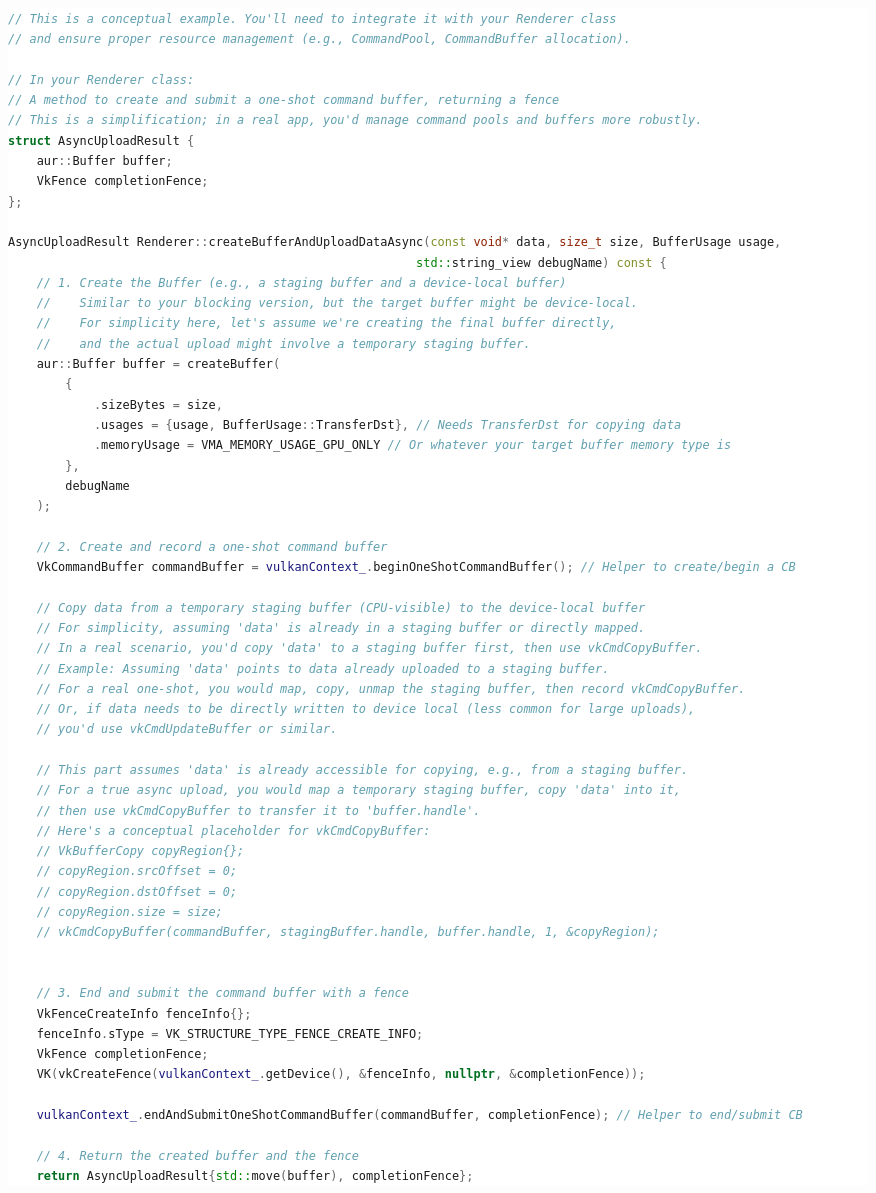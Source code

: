 ```cpp
// This is a conceptual example. You'll need to integrate it with your Renderer class
// and ensure proper resource management (e.g., CommandPool, CommandBuffer allocation).

// In your Renderer class:
// A method to create and submit a one-shot command buffer, returning a fence
// This is a simplification; in a real app, you'd manage command pools and buffers more robustly.
struct AsyncUploadResult {
    aur::Buffer buffer;
    VkFence completionFence;
};

AsyncUploadResult Renderer::createBufferAndUploadDataAsync(const void* data, size_t size, BufferUsage usage,
                                                         std::string_view debugName) const {
    // 1. Create the Buffer (e.g., a staging buffer and a device-local buffer)
    //    Similar to your blocking version, but the target buffer might be device-local.
    //    For simplicity here, let's assume we're creating the final buffer directly,
    //    and the actual upload might involve a temporary staging buffer.
    aur::Buffer buffer = createBuffer(
        {
            .sizeBytes = size,
            .usages = {usage, BufferUsage::TransferDst}, // Needs TransferDst for copying data
            .memoryUsage = VMA_MEMORY_USAGE_GPU_ONLY // Or whatever your target buffer memory type is
        },
        debugName
    );

    // 2. Create and record a one-shot command buffer
    VkCommandBuffer commandBuffer = vulkanContext_.beginOneShotCommandBuffer(); // Helper to create/begin a CB

    // Copy data from a temporary staging buffer (CPU-visible) to the device-local buffer
    // For simplicity, assuming 'data' is already in a staging buffer or directly mapped.
    // In a real scenario, you'd copy 'data' to a staging buffer first, then use vkCmdCopyBuffer.
    // Example: Assuming 'data' points to data already uploaded to a staging buffer.
    // For a real one-shot, you would map, copy, unmap the staging buffer, then record vkCmdCopyBuffer.
    // Or, if data needs to be directly written to device local (less common for large uploads),
    // you'd use vkCmdUpdateBuffer or similar.

    // This part assumes 'data' is already accessible for copying, e.g., from a staging buffer.
    // For a true async upload, you would map a temporary staging buffer, copy 'data' into it,
    // then use vkCmdCopyBuffer to transfer it to 'buffer.handle'.
    // Here's a conceptual placeholder for vkCmdCopyBuffer:
    // VkBufferCopy copyRegion{};
    // copyRegion.srcOffset = 0;
    // copyRegion.dstOffset = 0;
    // copyRegion.size = size;
    // vkCmdCopyBuffer(commandBuffer, stagingBuffer.handle, buffer.handle, 1, &copyRegion);


    // 3. End and submit the command buffer with a fence
    VkFenceCreateInfo fenceInfo{};
    fenceInfo.sType = VK_STRUCTURE_TYPE_FENCE_CREATE_INFO;
    VkFence completionFence;
    VK(vkCreateFence(vulkanContext_.getDevice(), &fenceInfo, nullptr, &completionFence));

    vulkanContext_.endAndSubmitOneShotCommandBuffer(commandBuffer, completionFence); // Helper to end/submit CB

    // 4. Return the created buffer and the fence
    return AsyncUploadResult{std::move(buffer), completionFence};
```